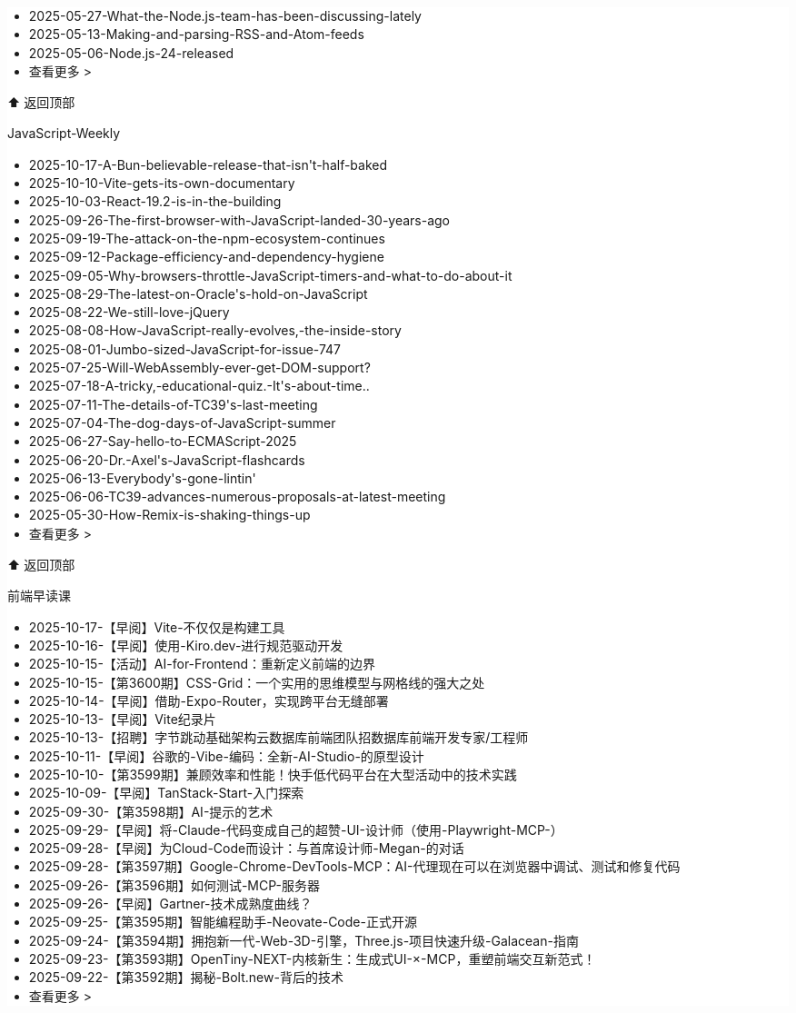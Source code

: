 -   2025-05-27-What-the-Node.js-team-has-been-discussing-lately
-   2025-05-13-Making-and-parsing-RSS-and-Atom-feeds
-   2025-05-06-Node.js-24-released
-   查看更多 >

⬆ 返回顶部

JavaScript-Weekly

-   2025-10-17-A-Bun-believable-release-that-isn't-half-baked
-   2025-10-10-Vite-gets-its-own-documentary
-   2025-10-03-React-19.2-is-in-the-building
-   2025-09-26-The-first-browser-with-JavaScript-landed-30-years-ago
-   2025-09-19-The-attack-on-the-npm-ecosystem-continues
-   2025-09-12-Package-efficiency-and-dependency-hygiene
-   2025-09-05-Why-browsers-throttle-JavaScript-timers-and-what-to-do-about-it
-   2025-08-29-The-latest-on-Oracle's-hold-on-JavaScript
-   2025-08-22-We-still-love-jQuery
-   2025-08-08-How-JavaScript-really-evolves,-the-inside-story
-   2025-08-01-Jumbo-sized-JavaScript-for-issue-747
-   2025-07-25-Will-WebAssembly-ever-get-DOM-support?
-   2025-07-18-A-tricky,-educational-quiz.-It's-about-time..
-   2025-07-11-The-details-of-TC39's-last-meeting
-   2025-07-04-The-dog-days-of-JavaScript-summer
-   2025-06-27-Say-hello-to-ECMAScript-2025
-   2025-06-20-Dr.-Axel's-JavaScript-flashcards
-   2025-06-13-Everybody's-gone-lintin'
-   2025-06-06-TC39-advances-numerous-proposals-at-latest-meeting
-   2025-05-30-How-Remix-is-shaking-things-up
-   查看更多 >

⬆ 返回顶部

前端早读课

-   2025-10-17-【早阅】Vite-不仅仅是构建工具
-   2025-10-16-【早阅】使用-Kiro.dev-进行规范驱动开发
-   2025-10-15-【活动】AI-for-Frontend：重新定义前端的边界
-   2025-10-15-【第3600期】CSS-Grid：一个实用的思维模型与网格线的强大之处
-   2025-10-14-【早阅】借助-Expo-Router，实现跨平台无缝部署
-   2025-10-13-【早阅】Vite纪录片
-   2025-10-13-【招聘】字节跳动基础架构云数据库前端团队招数据库前端开发专家/工程师
-   2025-10-11-【早阅】谷歌的-Vibe-编码：全新-AI-Studio-的原型设计
-   2025-10-10-【第3599期】兼顾效率和性能！快手低代码平台在大型活动中的技术实践
-   2025-10-09-【早阅】TanStack-Start-入门探索
-   2025-09-30-【第3598期】AI-提示的艺术
-   2025-09-29-【早阅】将-Claude-代码变成自己的超赞-UI-设计师（使用-Playwright-MCP-）
-   2025-09-28-【早阅】为Cloud-Code而设计：与首席设计师-Megan-的对话
-   2025-09-28-【第3597期】Google-Chrome-DevTools-MCP：AI-代理现在可以在浏览器中调试、测试和修复代码
-   2025-09-26-【第3596期】如何测试-MCP-服务器
-   2025-09-26-【早阅】Gartner-技术成熟度曲线？
-   2025-09-25-【第3595期】智能编程助手-Neovate-Code-正式开源
-   2025-09-24-【第3594期】拥抱新一代-Web-3D-引擎，Three.js-项目快速升级-Galacean-指南
-   2025-09-23-【第3593期】OpenTiny-NEXT-内核新生：生成式UI-×-MCP，重塑前端交互新范式！
-   2025-09-22-【第3592期】揭秘-Bolt.new-背后的技术
-   查看更多 >
